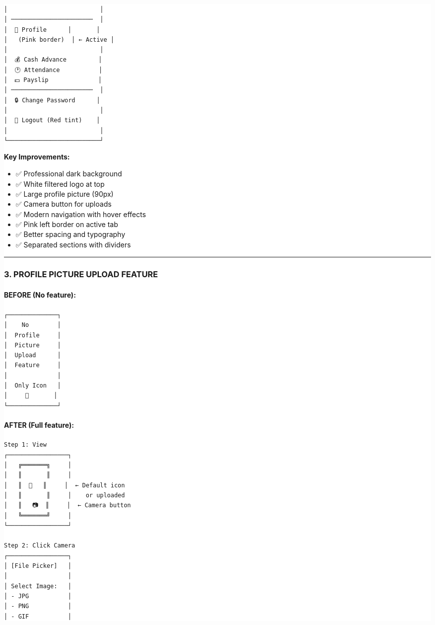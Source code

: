 ```
│                          │
│ ───────────────────────  │
│  👤 Profile      │       │
│   (Pink border)  │ ← Active │
│                          │
│  💰 Cash Advance         │
│  🕐 Attendance           │
│  💵 Payslip              │
│ ───────────────────────  │
│  🔒 Change Password      │
│                          │
│  🚪 Logout (Red tint)    │
│                          │
└──────────────────────────┘
```

**Key Improvements:**
- ✅ Professional dark background
- ✅ White filtered logo at top
- ✅ Large profile picture (90px)
- ✅ Camera button for uploads
- ✅ Modern navigation with hover effects
- ✅ Pink left border on active tab
- ✅ Better spacing and typography
- ✅ Separated sections with dividers

---

### **3. PROFILE PICTURE UPLOAD FEATURE**

#### **BEFORE (No feature):**
```
┌──────────────┐
│    No        │
│  Profile     │
│  Picture     │
│  Upload      │
│  Feature     │
│              │
│  Only Icon   │
│     👤       │
└──────────────┘
```

#### **AFTER (Full feature):**
```
Step 1: View
┌─────────────────┐
│   ╔═══════╗     │
│   ║       ║     │
│   ║  👤   ║     │  ← Default icon
│   ║       ║     │    or uploaded
│   ║   📷  ║     │  ← Camera button
│   ╚═══════╝     │
└─────────────────┘

Step 2: Click Camera
┌─────────────────┐
│ [File Picker]   │
│                 │
│ Select Image:   │
│ - JPG           │
│ - PNG           │
│ - GIF           │
```